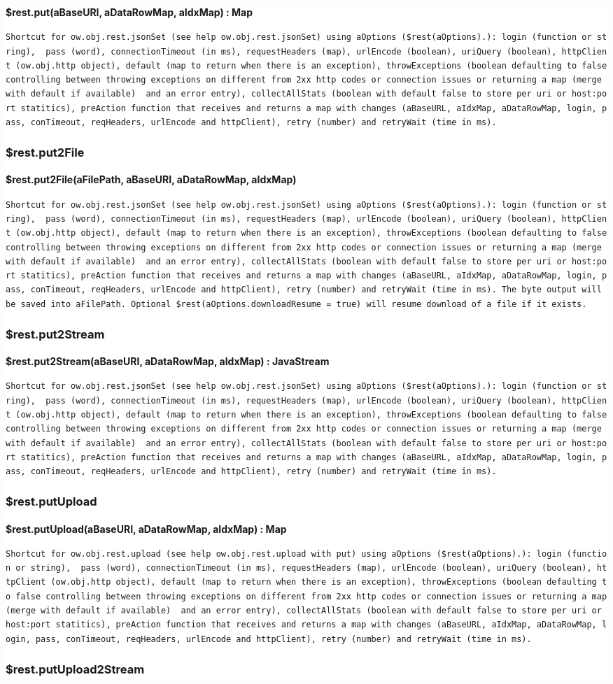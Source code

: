 __$rest.put(aBaseURI, aDataRowMap, aIdxMap) : Map__

````
Shortcut for ow.obj.rest.jsonSet (see help ow.obj.rest.jsonSet) using aOptions ($rest(aOptions).): login (function or string),  pass (word), connectionTimeout (in ms), requestHeaders (map), urlEncode (boolean), uriQuery (boolean), httpClient (ow.obj.http object), default (map to return when there is an exception), throwExceptions (boolean defaulting to false controlling between throwing exceptions on different from 2xx http codes or connection issues or returning a map (merge with default if available)  and an error entry), collectAllStats (boolean with default false to store per uri or host:port statitics), preAction function that receives and returns a map with changes (aBaseURL, aIdxMap, aDataRowMap, login, pass, conTimeout, reqHeaders, urlEncode and httpClient), retry (number) and retryWait (time in ms).
````
### $rest.put2File

__$rest.put2File(aFilePath, aBaseURI, aDataRowMap, aIdxMap)__

````
Shortcut for ow.obj.rest.jsonSet (see help ow.obj.rest.jsonSet) using aOptions ($rest(aOptions).): login (function or string),  pass (word), connectionTimeout (in ms), requestHeaders (map), urlEncode (boolean), uriQuery (boolean), httpClient (ow.obj.http object), default (map to return when there is an exception), throwExceptions (boolean defaulting to false controlling between throwing exceptions on different from 2xx http codes or connection issues or returning a map (merge with default if available)  and an error entry), collectAllStats (boolean with default false to store per uri or host:port statitics), preAction function that receives and returns a map with changes (aBaseURL, aIdxMap, aDataRowMap, login, pass, conTimeout, reqHeaders, urlEncode and httpClient), retry (number) and retryWait (time in ms). The byte output will be saved into aFilePath. Optional $rest(aOptions.downloadResume = true) will resume download of a file if it exists.
````
### $rest.put2Stream

__$rest.put2Stream(aBaseURI, aDataRowMap, aIdxMap) : JavaStream__

````
Shortcut for ow.obj.rest.jsonSet (see help ow.obj.rest.jsonSet) using aOptions ($rest(aOptions).): login (function or string),  pass (word), connectionTimeout (in ms), requestHeaders (map), urlEncode (boolean), uriQuery (boolean), httpClient (ow.obj.http object), default (map to return when there is an exception), throwExceptions (boolean defaulting to false controlling between throwing exceptions on different from 2xx http codes or connection issues or returning a map (merge with default if available)  and an error entry), collectAllStats (boolean with default false to store per uri or host:port statitics), preAction function that receives and returns a map with changes (aBaseURL, aIdxMap, aDataRowMap, login, pass, conTimeout, reqHeaders, urlEncode and httpClient), retry (number) and retryWait (time in ms).
````
### $rest.putUpload

__$rest.putUpload(aBaseURI, aDataRowMap, aIdxMap) : Map__

````
Shortcut for ow.obj.rest.upload (see help ow.obj.rest.upload with put) using aOptions ($rest(aOptions).): login (function or string),  pass (word), connectionTimeout (in ms), requestHeaders (map), urlEncode (boolean), uriQuery (boolean), httpClient (ow.obj.http object), default (map to return when there is an exception), throwExceptions (boolean defaulting to false controlling between throwing exceptions on different from 2xx http codes or connection issues or returning a map (merge with default if available)  and an error entry), collectAllStats (boolean with default false to store per uri or host:port statitics), preAction function that receives and returns a map with changes (aBaseURL, aIdxMap, aDataRowMap, login, pass, conTimeout, reqHeaders, urlEncode and httpClient), retry (number) and retryWait (time in ms).
````
### $rest.putUpload2Stream
